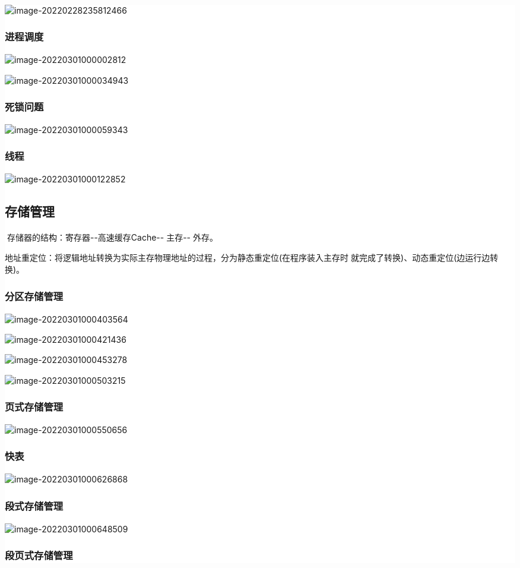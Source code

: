 ![image-20220228235812466](https://raw.githubusercontent.com/MyMonsterCat/md_image/main/%E5%9F%BA%E7%A1%80/Pic/image-20220228235812466.png)

### 进程调度

![image-20220301000002812](https://raw.githubusercontent.com/MyMonsterCat/md_image/main/%E5%9F%BA%E7%A1%80/Pic/image-20220301000002812.png)

![image-20220301000034943](https://raw.githubusercontent.com/MyMonsterCat/md_image/main/%E5%9F%BA%E7%A1%80/Pic/image-20220301000034943.png)

### 死锁问题

![image-20220301000059343](https://raw.githubusercontent.com/MyMonsterCat/md_image/main/%E5%9F%BA%E7%A1%80/Pic/image-20220301000059343.png)

### 线程

![image-20220301000122852](https://raw.githubusercontent.com/MyMonsterCat/md_image/main/%E5%9F%BA%E7%A1%80/Pic/image-20220301000122852.png)



## 存储管理

​	存储器的结构：寄存器--高速缓存Cache-- 主存-- 外存。

​	地址重定位：将逻辑地址转换为实际主存物理地址的过程，分为静态重定位(在程序装入主存时
就完成了转换)、动态重定位(边运行边转换)。

### 分区存储管理

![image-20220301000403564](https://raw.githubusercontent.com/MyMonsterCat/md_image/main/%E5%9F%BA%E7%A1%80/Pic/image-20220301000403564.png)

![image-20220301000421436](https://raw.githubusercontent.com/MyMonsterCat/md_image/main/%E5%9F%BA%E7%A1%80/Pic/image-20220301000421436.png)

![image-20220301000453278](https://raw.githubusercontent.com/MyMonsterCat/md_image/main/%E5%9F%BA%E7%A1%80/Pic/image-20220301000453278.png)

![image-20220301000503215](https://raw.githubusercontent.com/MyMonsterCat/md_image/main/%E5%9F%BA%E7%A1%80/Pic/image-20220301000503215.png)

### 页式存储管理

![image-20220301000550656](https://raw.githubusercontent.com/MyMonsterCat/md_image/main/%E5%9F%BA%E7%A1%80/Pic/image-20220301000550656.png)

### 快表

![image-20220301000626868](https://raw.githubusercontent.com/MyMonsterCat/md_image/main/%E5%9F%BA%E7%A1%80/Pic/image-20220301000626868.png)

### 段式存储管理

![image-20220301000648509](https://raw.githubusercontent.com/MyMonsterCat/md_image/main/%E5%9F%BA%E7%A1%80/Pic/image-20220301000648509.png)

### 段页式存储管理
